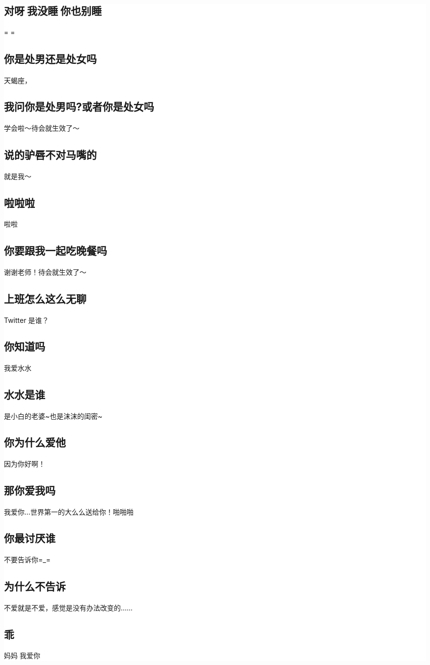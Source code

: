 ## 对呀 我没睡 你也别睡
= =

## 你是处男还是处女吗
天蝎座，

## 我问你是处男吗?或者你是处女吗
学会啦～待会就生效了～

## 说的驴唇不对马嘴的
就是我〜

## 啦啦啦
啦啦

## 你要跟我一起吃晚餐吗
谢谢老师！待会就生效了～

## 上班怎么这么无聊
Twitter 是谁？

## 你知道吗
我爱水水

## 水水是谁
是小白的老婆~也是沫沫的闺密~

## 你为什么爱他
因为你好啊！

## 那你爱我吗
我爱你...世界第一的大么么送给你！啪啪啪

## 你最讨厌谁
不要告诉你=_=

## 为什么不告诉
不爱就是不爱，感觉是没有办法改变的……

## 乖
妈妈 我爱你

